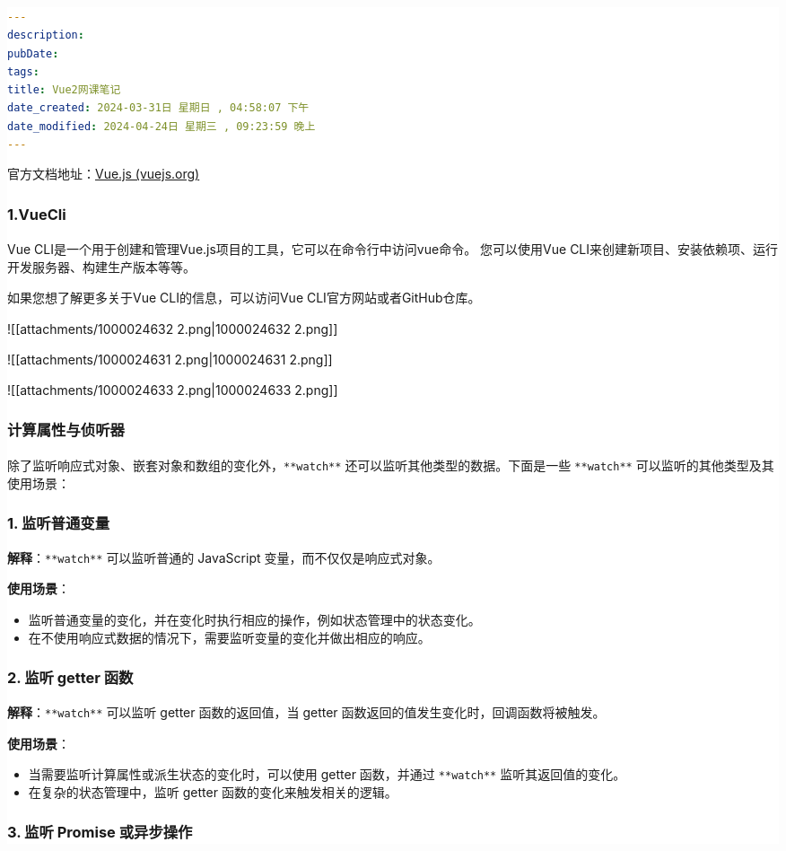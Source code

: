 ```yaml
---
description: 
pubDate:
tags: 
title: Vue2网课笔记
date_created: 2024-03-31日 星期日 , 04:58:07 下午
date_modified: 2024-04-24日 星期三 , 09:23:59 晚上
---
```

官方文档地址：[Vue.js (vuejs.org)](https://v2.cn.vuejs.org/)

  
### 1.VueCli

  

Vue CLI是一个用于创建和管理Vue.js项目的工具，它可以在命令行中访问vue命令。 您可以使用Vue CLI来创建新项目、安装依赖项、运行开发服务器、构建生产版本等等。

如果您想了解更多关于Vue CLI的信息，可以访问Vue CLI官方网站或者GitHub仓库。

  

![[attachments/1000024632 2.png|1000024632 2.png]]

![[attachments/1000024631 2.png|1000024631 2.png]]

![[attachments/1000024633 2.png|1000024633 2.png]]

  

  

### 计算属性与侦听器

  

除了监听响应式对象、嵌套对象和数组的变化外，`**watch**` 还可以监听其他类型的数据。下面是一些 `**watch**` 可以监听的其他类型及其使用场景：

### **1. 监听普通变量**

**解释**：`**watch**` 可以监听普通的 JavaScript 变量，而不仅仅是响应式对象。

**使用场景**：

- 监听普通变量的变化，并在变化时执行相应的操作，例如状态管理中的状态变化。
- 在不使用响应式数据的情况下，需要监听变量的变化并做出相应的响应。

### **2. 监听 getter 函数**

**解释**：`**watch**` 可以监听 getter 函数的返回值，当 getter 函数返回的值发生变化时，回调函数将被触发。

**使用场景**：

- 当需要监听计算属性或派生状态的变化时，可以使用 getter 函数，并通过 `**watch**` 监听其返回值的变化。
- 在复杂的状态管理中，监听 getter 函数的变化来触发相关的逻辑。

### **3. 监听 Promise 或异步操作**

